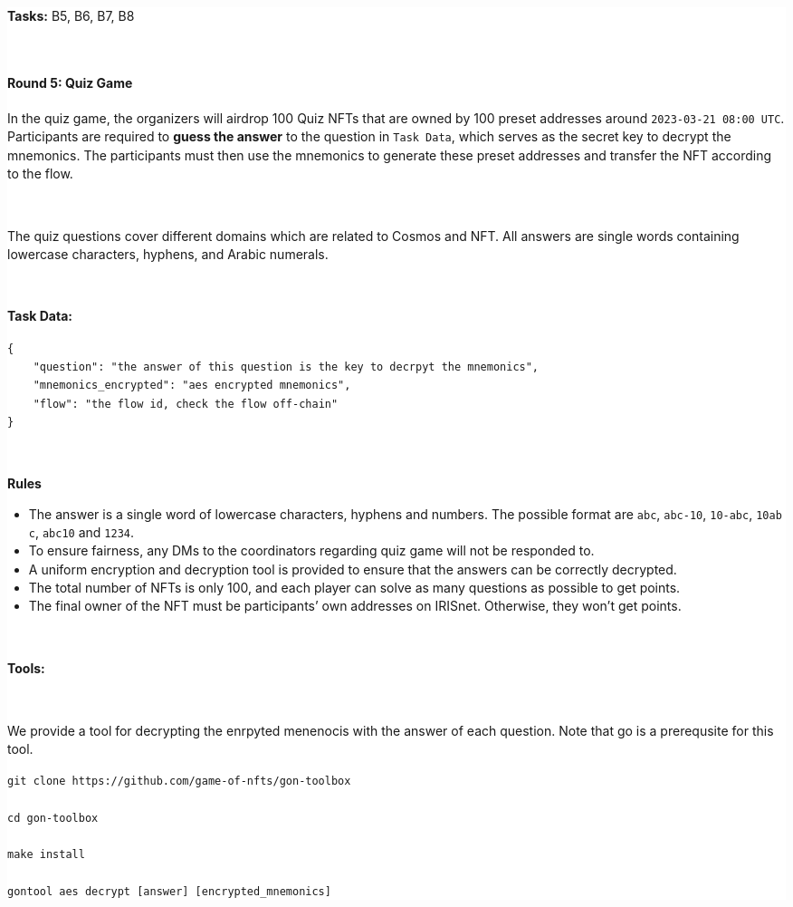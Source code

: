 **Tasks:**
B5, B6, B7, B8

<br/>

#### Round 5: Quiz Game
In the quiz game, the organizers will airdrop 100 Quiz NFTs that are owned by 100 preset addresses around `2023-03-21 08:00 UTC`. Participants are required to **guess the answer** to the question in `Task Data`, which serves as the secret key to decrypt the mnemonics. The participants must then use the mnemonics to generate these preset addresses and transfer the NFT according to the flow.

<br/>

The quiz questions cover different domains which are related to Cosmos and NFT. All answers are single words containing lowercase characters, hyphens, and Arabic numerals.

<br/>

**Task Data:**
```
{
	"question": "the answer of this question is the key to decrpyt the mnemonics",
	"mnemonics_encrypted": "aes encrypted mnemonics",
	"flow": "the flow id, check the flow off-chain"
}
```

<br/>

**Rules**
* The answer is a single word of lowercase characters, hyphens and numbers. The possible format are `abc`, `abc-10`, `10-abc`, `10abc`, `abc10` and `1234`.
* To ensure fairness, any DMs to the coordinators regarding quiz game will not be responded to.
* A uniform encryption and decryption tool is provided to ensure that the answers can be correctly decrypted.
* The total number of NFTs is only 100, and each player can solve as many questions as possible to get points.
* The final owner of the NFT must be participants’ own addresses on IRISnet. Otherwise, they won’t get points.

<br/>

**Tools:**

<br/>

We provide a tool for decrypting the enrpyted menenocis with the answer of each question. Note that go is a prerequsite for this tool.
```
git clone https://github.com/game-of-nfts/gon-toolbox

cd gon-toolbox

make install

gontool aes decrypt [answer] [encrypted_mnemonics]
```
